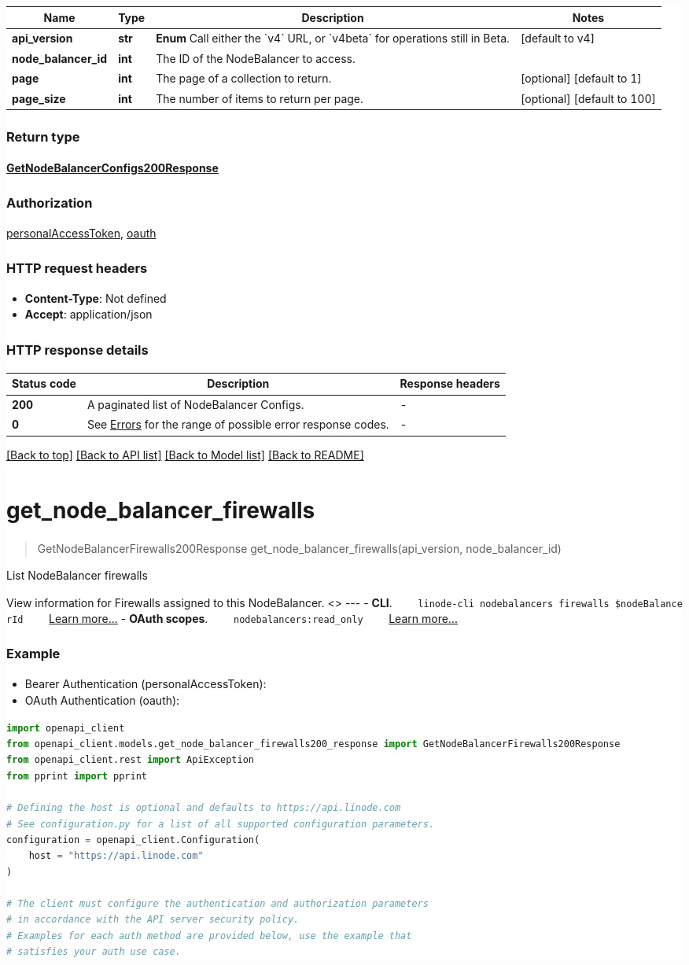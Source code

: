 
Name | Type | Description  | Notes
------------- | ------------- | ------------- | -------------
 **api_version** | **str**| __Enum__ Call either the &#x60;v4&#x60; URL, or &#x60;v4beta&#x60; for operations still in Beta. | [default to v4]
 **node_balancer_id** | **int**| The ID of the NodeBalancer to access. | 
 **page** | **int**| The page of a collection to return. | [optional] [default to 1]
 **page_size** | **int**| The number of items to return per page. | [optional] [default to 100]

### Return type

[**GetNodeBalancerConfigs200Response**](GetNodeBalancerConfigs200Response.md)

### Authorization

[personalAccessToken](../README.md#personalAccessToken), [oauth](../README.md#oauth)

### HTTP request headers

 - **Content-Type**: Not defined
 - **Accept**: application/json

### HTTP response details

| Status code | Description | Response headers |
|-------------|-------------|------------------|
**200** | A paginated list of NodeBalancer Configs. |  -  |
**0** | See [Errors](https://techdocs.akamai.com/linode-api/reference/errors) for the range of possible error response codes. |  -  |

[[Back to top]](#) [[Back to API list]](../README.md#documentation-for-api-endpoints) [[Back to Model list]](../README.md#documentation-for-models) [[Back to README]](../README.md)

# **get_node_balancer_firewalls**
> GetNodeBalancerFirewalls200Response get_node_balancer_firewalls(api_version, node_balancer_id)

List NodeBalancer firewalls

View information for Firewalls assigned to this NodeBalancer.   <<LB>>  ---   - __CLI__.      ```     linode-cli nodebalancers firewalls $nodeBalancerId     ```      [Learn more...](https://www.linode.com/docs/products/tools/cli/get-started/)  - __OAuth scopes__.      ```     nodebalancers:read_only     ```      [Learn more...](https://techdocs.akamai.com/linode-api/reference/get-started#oauth)

### Example

* Bearer Authentication (personalAccessToken):
* OAuth Authentication (oauth):

```python
import openapi_client
from openapi_client.models.get_node_balancer_firewalls200_response import GetNodeBalancerFirewalls200Response
from openapi_client.rest import ApiException
from pprint import pprint

# Defining the host is optional and defaults to https://api.linode.com
# See configuration.py for a list of all supported configuration parameters.
configuration = openapi_client.Configuration(
    host = "https://api.linode.com"
)

# The client must configure the authentication and authorization parameters
# in accordance with the API server security policy.
# Examples for each auth method are provided below, use the example that
# satisfies your auth use case.

```